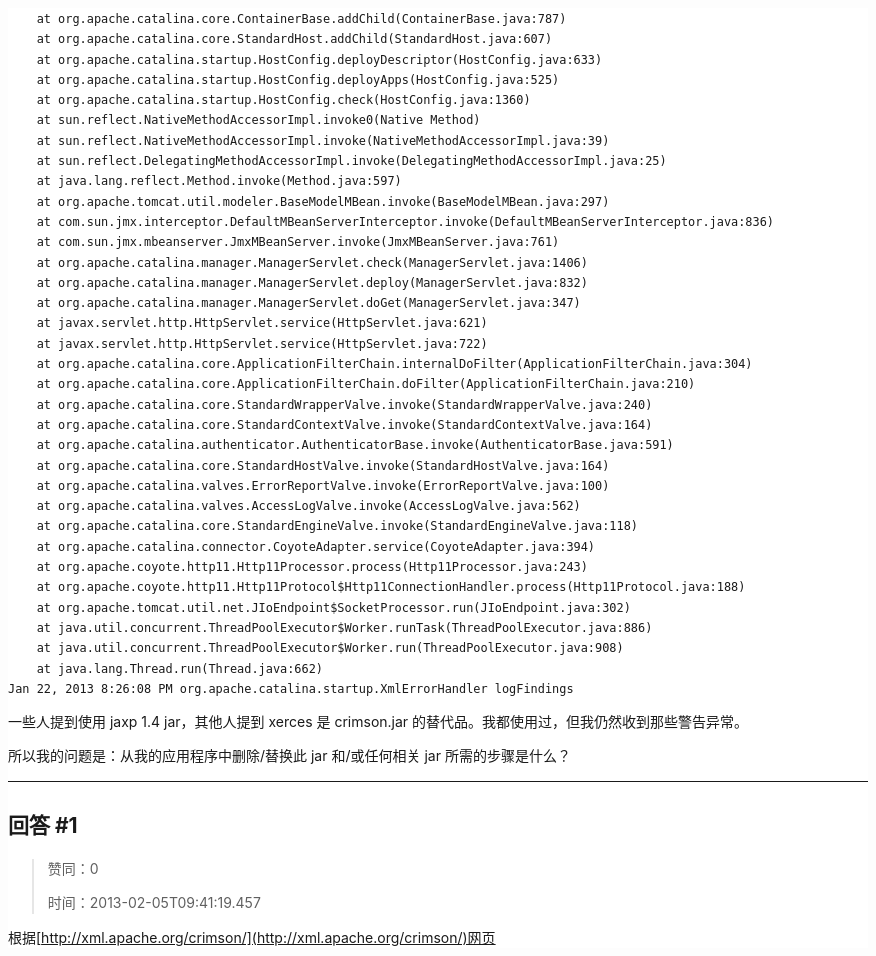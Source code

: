 ```
    at org.apache.catalina.core.ContainerBase.addChild(ContainerBase.java:787)
    at org.apache.catalina.core.StandardHost.addChild(StandardHost.java:607)
    at org.apache.catalina.startup.HostConfig.deployDescriptor(HostConfig.java:633)
    at org.apache.catalina.startup.HostConfig.deployApps(HostConfig.java:525)
    at org.apache.catalina.startup.HostConfig.check(HostConfig.java:1360)
    at sun.reflect.NativeMethodAccessorImpl.invoke0(Native Method)
    at sun.reflect.NativeMethodAccessorImpl.invoke(NativeMethodAccessorImpl.java:39)
    at sun.reflect.DelegatingMethodAccessorImpl.invoke(DelegatingMethodAccessorImpl.java:25)
    at java.lang.reflect.Method.invoke(Method.java:597)
    at org.apache.tomcat.util.modeler.BaseModelMBean.invoke(BaseModelMBean.java:297)
    at com.sun.jmx.interceptor.DefaultMBeanServerInterceptor.invoke(DefaultMBeanServerInterceptor.java:836)
    at com.sun.jmx.mbeanserver.JmxMBeanServer.invoke(JmxMBeanServer.java:761)
    at org.apache.catalina.manager.ManagerServlet.check(ManagerServlet.java:1406)
    at org.apache.catalina.manager.ManagerServlet.deploy(ManagerServlet.java:832)
    at org.apache.catalina.manager.ManagerServlet.doGet(ManagerServlet.java:347)
    at javax.servlet.http.HttpServlet.service(HttpServlet.java:621)
    at javax.servlet.http.HttpServlet.service(HttpServlet.java:722)
    at org.apache.catalina.core.ApplicationFilterChain.internalDoFilter(ApplicationFilterChain.java:304)
    at org.apache.catalina.core.ApplicationFilterChain.doFilter(ApplicationFilterChain.java:210)
    at org.apache.catalina.core.StandardWrapperValve.invoke(StandardWrapperValve.java:240)
    at org.apache.catalina.core.StandardContextValve.invoke(StandardContextValve.java:164)
    at org.apache.catalina.authenticator.AuthenticatorBase.invoke(AuthenticatorBase.java:591)
    at org.apache.catalina.core.StandardHostValve.invoke(StandardHostValve.java:164)
    at org.apache.catalina.valves.ErrorReportValve.invoke(ErrorReportValve.java:100)
    at org.apache.catalina.valves.AccessLogValve.invoke(AccessLogValve.java:562)
    at org.apache.catalina.core.StandardEngineValve.invoke(StandardEngineValve.java:118)
    at org.apache.catalina.connector.CoyoteAdapter.service(CoyoteAdapter.java:394)
    at org.apache.coyote.http11.Http11Processor.process(Http11Processor.java:243)
    at org.apache.coyote.http11.Http11Protocol$Http11ConnectionHandler.process(Http11Protocol.java:188)
    at org.apache.tomcat.util.net.JIoEndpoint$SocketProcessor.run(JIoEndpoint.java:302)
    at java.util.concurrent.ThreadPoolExecutor$Worker.runTask(ThreadPoolExecutor.java:886)
    at java.util.concurrent.ThreadPoolExecutor$Worker.run(ThreadPoolExecutor.java:908)
    at java.lang.Thread.run(Thread.java:662)
Jan 22, 2013 8:26:08 PM org.apache.catalina.startup.XmlErrorHandler logFindings 
```

一些人提到使用 jaxp 1.4 jar，其他人提到 xerces 是 crimson.jar 的替代品。我都使用过，但我仍然收到那些警告异常。

所以我的问题是：从我的应用程序中删除/替换此 jar 和/或任何相关 jar 所需的步骤是什么？

* * *

## 回答 #1

> 赞同：0
> 
> 时间：2013-02-05T09:41:19.457

根据[http://xml.apache.org/crimson/](http://xml.apache.org/crimson/)网页
